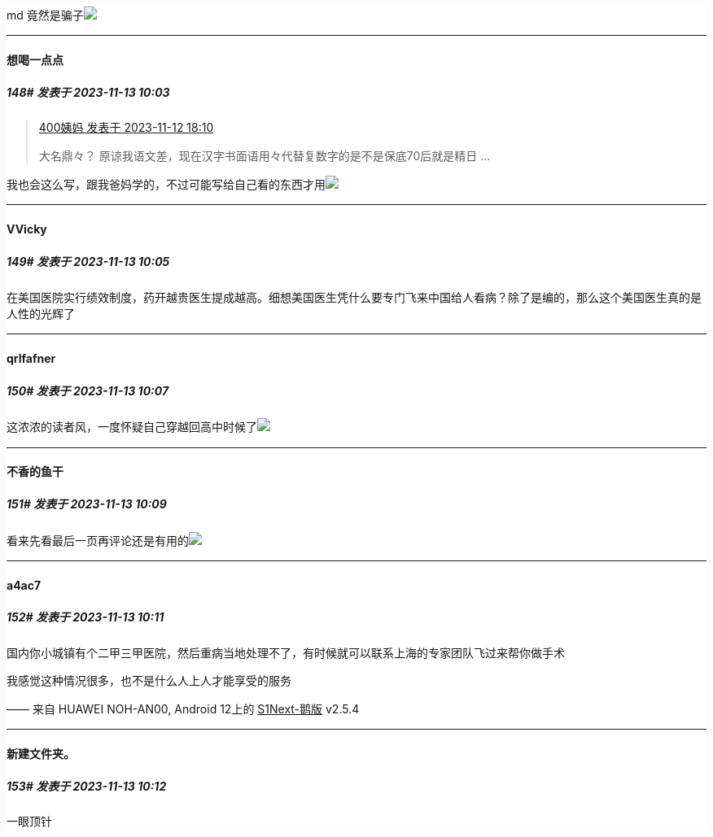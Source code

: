 md 竟然是骗子<img src="https://static.saraba1st.com/image/smiley/face2017/004.gif" referrerpolicy="no-referrer">

*****

####  想喝一点点  
##### 148#       发表于 2023-11-13 10:03

<blockquote><a href="httphttps://bbs.saraba1st.com/2b/forum.php?mod=redirect&amp;goto=findpost&amp;pid=63022792&amp;ptid=2160213" target="_blank">400姨妈 发表于 2023-11-12 18:10</a>

大名鼎々？ 原谅我语文差，现在汉字书面语用々代替复数字的是不是保底70后就是精日 ...</blockquote>
我也会这么写，跟我爸妈学的，不过可能写给自己看的东西才用<img src="https://static.saraba1st.com/image/smiley/face2017/068.png" referrerpolicy="no-referrer">


*****

####  VVicky  
##### 149#       发表于 2023-11-13 10:05

在美国医院实行绩效制度，药开越贵医生提成越高。细想美国医生凭什么要专门飞来中国给人看病？除了是编的，那么这个美国医生真的是人性的光辉了

*****

####  qrlfafner  
##### 150#       发表于 2023-11-13 10:07

这浓浓的读者风，一度怀疑自己穿越回高中时候了<img src="https://static.saraba1st.com/image/smiley/face2017/067.png" referrerpolicy="no-referrer">


*****

####  不香的鱼干  
##### 151#       发表于 2023-11-13 10:09

看来先看最后一页再评论还是有用的<img src="https://static.saraba1st.com/image/smiley/face2017/001.png" referrerpolicy="no-referrer">

*****

####  a4ac7  
##### 152#       发表于 2023-11-13 10:11

国内你小城镇有个二甲三甲医院，然后重病当地处理不了，有时候就可以联系上海的专家团队飞过来帮你做手术

我感觉这种情况很多，也不是什么人上人才能享受的服务

—— 来自 HUAWEI NOH-AN00, Android 12上的 [S1Next-鹅版](https://github.com/ykrank/S1-Next/releases) v2.5.4

*****

####  新建文件夹。  
##### 153#       发表于 2023-11-13 10:12

一眼顶针

